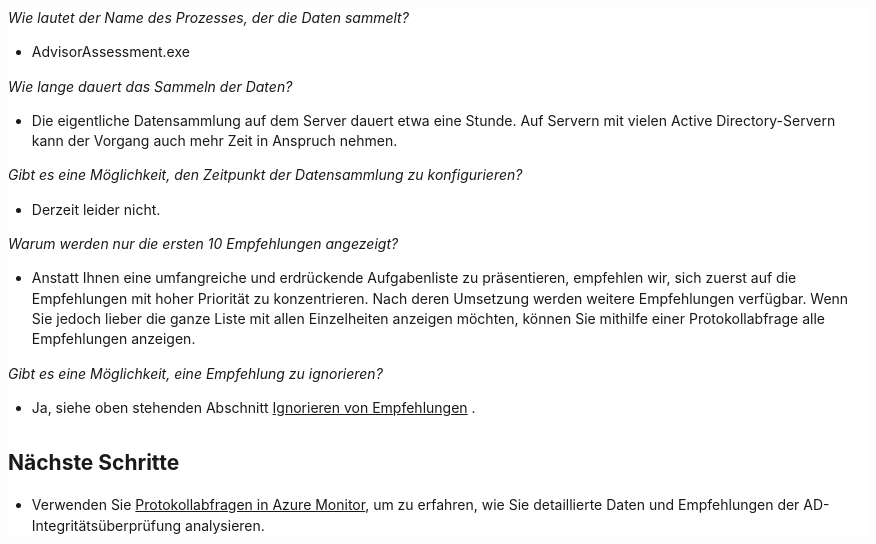 *Wie lautet der Name des Prozesses, der die Daten sammelt?*

* AdvisorAssessment.exe

*Wie lange dauert das Sammeln der Daten?*

* Die eigentliche Datensammlung auf dem Server dauert etwa eine Stunde. Auf Servern mit vielen Active Directory-Servern kann der Vorgang auch mehr Zeit in Anspruch nehmen.

*Gibt es eine Möglichkeit, den Zeitpunkt der Datensammlung zu konfigurieren?*

* Derzeit leider nicht.

*Warum werden nur die ersten 10 Empfehlungen angezeigt?*

* Anstatt Ihnen eine umfangreiche und erdrückende Aufgabenliste zu präsentieren, empfehlen wir, sich zuerst auf die Empfehlungen mit hoher Priorität zu konzentrieren. Nach deren Umsetzung werden weitere Empfehlungen verfügbar. Wenn Sie jedoch lieber die ganze Liste mit allen Einzelheiten anzeigen möchten, können Sie mithilfe einer Protokollabfrage alle Empfehlungen anzeigen.

*Gibt es eine Möglichkeit, eine Empfehlung zu ignorieren?*

* Ja, siehe oben stehenden Abschnitt [Ignorieren von Empfehlungen](#ignore-recommendations) .

## <a name="next-steps"></a>Nächste Schritte
* Verwenden Sie [Protokollabfragen in Azure Monitor](../log-query/log-query-overview.md), um zu erfahren, wie Sie detaillierte Daten und Empfehlungen der AD-Integritätsüberprüfung analysieren.
